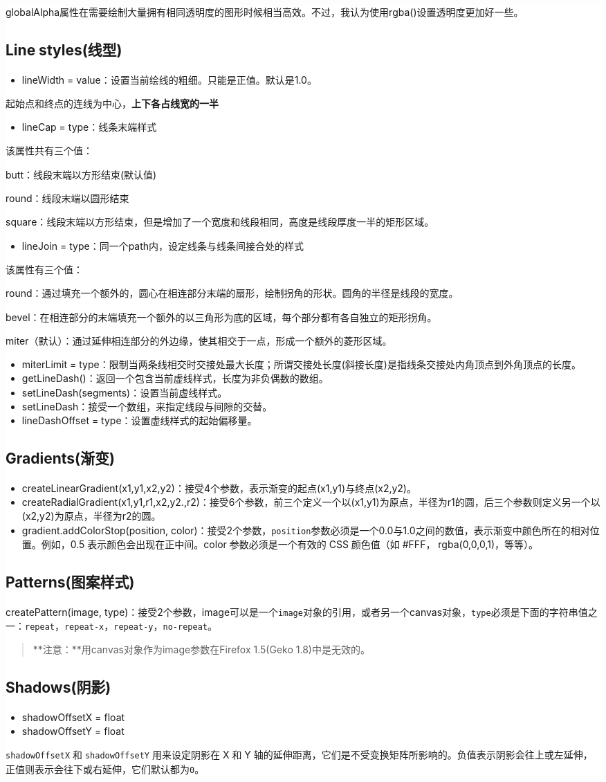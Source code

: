 globalAlpha属性在需要绘制大量拥有相同透明度的图形时候相当高效。不过，我认为使用rgba()设置透明度更加好一些。

## Line styles(线型)

* lineWidth = value：设置当前绘线的粗细。只能是正值。默认是1.0。

起始点和终点的连线为中心，**上下各占线宽的一半**

* lineCap = type：线条末端样式

该属性共有三个值：

butt：线段末端以方形结束(默认值)

round：线段末端以圆形结束

square：线段末端以方形结束，但是增加了一个宽度和线段相同，高度是线段厚度一半的矩形区域。

* lineJoin = type：同一个path内，设定线条与线条间接合处的样式

该属性有三个值：

round：通过填充一个额外的，圆心在相连部分末端的扇形，绘制拐角的形状。圆角的半径是线段的宽度。

bevel：在相连部分的末端填充一个额外的以三角形为底的区域，每个部分都有各自独立的矩形拐角。

miter（默认）：通过延伸相连部分的外边缘，使其相交于一点，形成一个额外的菱形区域。

* miterLimit = type：限制当两条线相交时交接处最大长度；所谓交接处长度(斜接长度)是指线条交接处内角顶点到外角顶点的长度。
* getLineDash()：返回一个包含当前虚线样式，长度为非负偶数的数组。
* setLineDash(segments)：设置当前虚线样式。
* setLineDash：接受一个数组，来指定线段与间隙的交替。
* lineDashOffset = type：设置虚线样式的起始偏移量。

## Gradients(渐变)

* createLinearGradient(x1,y1,x2,y2)：接受4个参数，表示渐变的起点(x1,y1)与终点(x2,y2)。
* createRadialGradient(x1,y1,r1,x2,y2.,r2)：接受6个参数，前三个定义一个以(x1,y1)为原点，半径为r1的圆，后三个参数则定义另一个以(x2,y2)为原点，半径为r2的圆。
* gradient.addColorStop(position, color)：接受2个参数，`position`参数必须是一个0.0与1.0之间的数值，表示渐变中颜色所在的相对位置。例如，0.5 表示颜色会出现在正中间。color 参数必须是一个有效的 CSS 颜色值（如 #FFF， rgba(0,0,0,1)，等等）。

## Patterns(图案样式)

createPattern(image, type)：接受2个参数，image可以是一个`image`对象的引用，或者另一个canvas对象，`type`必须是下面的字符串值之一：`repeat`，`repeat-x`，`repeat-y`，`no-repeat`。

> **注意：**用canvas对象作为image参数在Firefox 1.5(Geko 1.8)中是无效的。

## Shadows(阴影)

* shadowOffsetX = float
* shadowOffsetY = float

`shadowOffsetX` 和 `shadowOffsetY` 用来设定阴影在 X 和 Y 轴的延伸距离，它们是不受变换矩阵所影响的。负值表示阴影会往上或左延伸，正值则表示会往下或右延伸，它们默认都为`0`。
